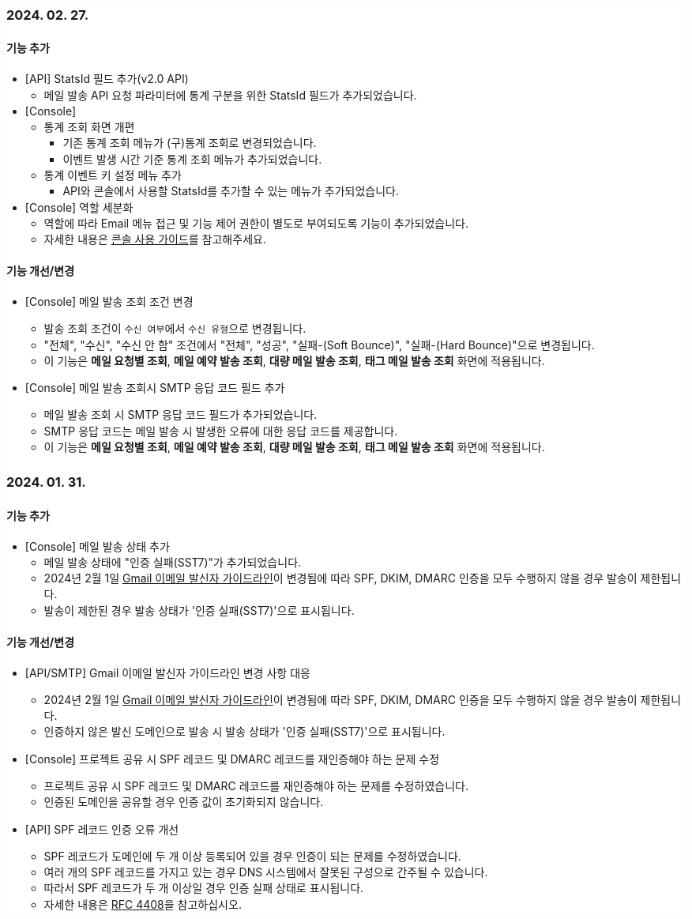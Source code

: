 ### 2024. 02. 27.

#### 기능 추가

* [API] StatsId 필드 추가(v2.0 API)
    * 메일 발송 API 요청 파라미터에 통계 구분을 위한 StatsId 필드가 추가되었습니다.
* [Console]
    * 통계 조회 화면 개편
        * 기존 통계 조회 메뉴가 (구)통계 조회로 변경되었습니다.
        * 이벤트 발생 시간 기준 통계 조회 메뉴가 추가되었습니다.
    * 통계 이벤트 키 설정 메뉴 추가
        * API와 콘솔에서 사용할 StatsId를 추가할 수 있는 메뉴가 추가되었습니다.
* [Console] 역할 세분화
    * 역할에 따라 Email 메뉴 접근 및 기능 제어 권한이 별도로 부여되도록 기능이 추가되었습니다.
    * 자세한 내용은 [콘솔 사용 가이드](https://docs.nhncloud.com/ko/nhncloud/ko/console-guide/#_24)를 참고해주세요.

#### 기능 개선/변경

* [Console] 메일 발송 조회 조건 변경
    * 발송 조회 조건이 `수신 여부`에서 `수신 유형`으로 변경됩니다.
    * "전체", "수신", "수신 안 함" 조건에서 "전체", "성공", "실패-(Soft Bounce)", "실패-(Hard Bounce)"으로 변경됩니다.
    * 이 기능은 **메일 요청별 조회**, **메일 예약 발송 조회**, **대량 메일 발송 조회**, **태그 메일 발송 조회** 화면에 적용됩니다.

* [Console] 메일 발송 조회시 SMTP 응답 코드 필드 추가
    * 메일 발송 조회 시 SMTP 응답 코드 필드가 추가되었습니다.
    * SMTP 응답 코드는 메일 발송 시 발생한 오류에 대한 응답 코드를 제공합니다.
    * 이 기능은 **메일 요청별 조회**, **메일 예약 발송 조회**, **대량 메일 발송 조회**, **태그 메일 발송 조회** 화면에 적용됩니다.

### 2024. 01. 31.

#### 기능 추가

* [Console] 메일 발송 상태 추가
    - 메일 발송 상태에 "인증 실패(SST7)"가 추가되었습니다.
    - 2024년 2월 1일 [Gmail 이메일 발신자 가이드라인](https://support.google.com/mail/answer/81126?hl=ko#requirements-5k)이 변경됨에 따라 SPF, DKIM, DMARC 인증을 모두 수행하지 않을 경우 발송이
      제한됩니다.
    - 발송이 제한된 경우 발송 상태가 '인증 실패(SST7)'으로 표시됩니다.

#### 기능 개선/변경

* [API/SMTP] Gmail 이메일 발신자 가이드라인 변경 사항 대응
    * 2024년 2월 1일 [Gmail 이메일 발신자 가이드라인](https://support.google.com/mail/answer/81126?hl=ko#requirements-5k)이 변경됨에 따라 SPF, DKIM, DMARC 인증을 모두 수행하지 않을 경우 발송이
      제한됩니다.
    * 인증하지 않은 발신 도메인으로 발송 시 발송 상태가 '인증 실패(SST7)'으로 표시됩니다.

* [Console] 프로젝트 공유 시 SPF 레코드 및 DMARC 레코드를 재인증해야 하는 문제 수정
    * 프로젝트 공유 시 SPF 레코드 및 DMARC 레코드를 재인증해야 하는 문제를 수정하였습니다.
    * 인증된 도메인을 공유할 경우 인증 값이 초기화되지 않습니다.

* [API] SPF 레코드 인증 오류 개선
    * SPF 레코드가 도메인에 두 개 이상 등록되어 있을 경우 인증이 되는 문제를 수정하였습니다.
    * 여러 개의 SPF 레코드를 가지고 있는 경우 DNS 시스템에서 잘못된 구성으로 간주될 수 있습니다.
    * 따라서 SPF 레코드가 두 개 이상일 경우 인증 실패 상태로 표시됩니다.
    * 자세한 내용은 [RFC 4408](https://www.ietf.org/rfc/rfc4408.txt)을 참고하십시오.
